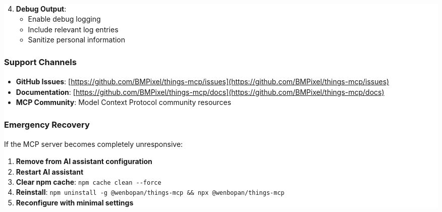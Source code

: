 4. **Debug Output**:
   - Enable debug logging
   - Include relevant log entries
   - Sanitize personal information

### Support Channels

- **GitHub Issues**: [https://github.com/BMPixel/things-mcp/issues](https://github.com/BMPixel/things-mcp/issues)
- **Documentation**: [https://github.com/BMPixel/things-mcp/docs](https://github.com/BMPixel/things-mcp/docs)
- **MCP Community**: Model Context Protocol community resources

### Emergency Recovery

If the MCP server becomes completely unresponsive:

1. **Remove from AI assistant configuration**
2. **Restart AI assistant**
3. **Clear npm cache**: `npm cache clean --force`
4. **Reinstall**: `npm uninstall -g @wenbopan/things-mcp && npx @wenbopan/things-mcp`
5. **Reconfigure with minimal settings**